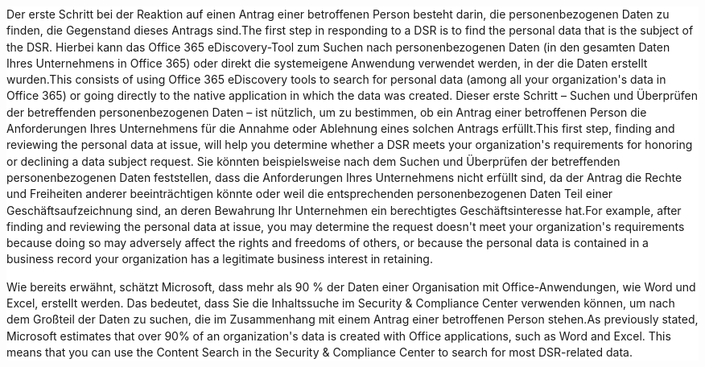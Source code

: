 <span data-ttu-id="24f29-224">Der erste Schritt bei der Reaktion auf einen Antrag einer betroffenen Person besteht darin, die personenbezogenen Daten zu finden, die Gegenstand dieses Antrags sind.</span><span class="sxs-lookup"><span data-stu-id="24f29-224">The first step in responding to a DSR is to find the personal data that is the subject of the DSR.</span></span> <span data-ttu-id="24f29-225">Hierbei kann das Office 365 eDiscovery-Tool zum Suchen nach personenbezogenen Daten (in den gesamten Daten Ihres Unternehmens in Office 365) oder direkt die systemeigene Anwendung verwendet werden, in der die Daten erstellt wurden.</span><span class="sxs-lookup"><span data-stu-id="24f29-225">This consists of using Office 365 eDiscovery tools to search for personal data (among all your organization's data in Office 365) or going directly to the native application in which the data was created.</span></span> <span data-ttu-id="24f29-226">Dieser erste Schritt – Suchen und Überprüfen der betreffenden personenbezogenen Daten – ist nützlich, um zu bestimmen, ob ein Antrag einer betroffenen Person die Anforderungen Ihres Unternehmens für die Annahme oder Ablehnung eines solchen Antrags erfüllt.</span><span class="sxs-lookup"><span data-stu-id="24f29-226">This first step, finding and reviewing the personal data at issue, will help you determine whether a DSR meets your organization's requirements for honoring or declining a data subject request.</span></span> <span data-ttu-id="24f29-227">Sie könnten beispielsweise nach dem Suchen und Überprüfen der betreffenden personenbezogenen Daten feststellen, dass die Anforderungen Ihres Unternehmens nicht erfüllt sind, da der Antrag die Rechte und Freiheiten anderer beeinträchtigen könnte oder weil die entsprechenden personenbezogenen Daten Teil einer Geschäftsaufzeichnung sind, an deren Bewahrung Ihr Unternehmen ein berechtigtes Geschäftsinteresse hat.</span><span class="sxs-lookup"><span data-stu-id="24f29-227">For example, after finding and reviewing the personal data at issue, you may determine the request doesn't meet your organization's requirements because doing so may adversely affect the rights and freedoms of others, or because the personal data is contained in a business record your organization has a legitimate business interest in retaining.</span></span>

<span data-ttu-id="24f29-p122">Wie bereits erwähnt, schätzt Microsoft, dass mehr als 90 % der Daten einer Organisation mit Office-Anwendungen, wie Word und Excel, erstellt werden. Das bedeutet, dass Sie die Inhaltssuche im Security & Compliance Center verwenden können, um nach dem Großteil der Daten zu suchen, die im Zusammenhang mit einem Antrag einer betroffenen Person stehen.</span><span class="sxs-lookup"><span data-stu-id="24f29-p122">As previously stated, Microsoft estimates that over 90% of an organization's data is created with Office applications, such as Word and Excel. This means that you can use the Content Search in the Security & Compliance Center to search for most DSR-related data.</span></span>
